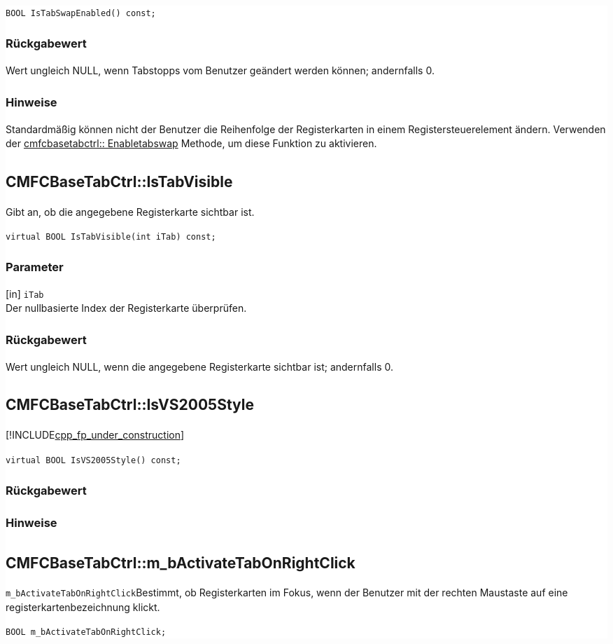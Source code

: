 ```  
BOOL IsTabSwapEnabled() const;  
```  
  
### <a name="return-value"></a>Rückgabewert  
 Wert ungleich NULL, wenn Tabstopps vom Benutzer geändert werden können; andernfalls 0.  
  
### <a name="remarks"></a>Hinweise  
 Standardmäßig können nicht der Benutzer die Reihenfolge der Registerkarten in einem Registersteuerelement ändern. Verwenden der [cmfcbasetabctrl:: Enabletabswap](#enabletabswap) Methode, um diese Funktion zu aktivieren.  
  
##  <a name="a-nameistabvisiblea--cmfcbasetabctrlistabvisible"></a><a name="istabvisible"></a>CMFCBaseTabCtrl::IsTabVisible  
 Gibt an, ob die angegebene Registerkarte sichtbar ist.  
  
```  
virtual BOOL IsTabVisible(int iTab) const;  
```  
  
### <a name="parameters"></a>Parameter  
 [in] `iTab`  
 Der nullbasierte Index der Registerkarte überprüfen.  
  
### <a name="return-value"></a>Rückgabewert  
 Wert ungleich NULL, wenn die angegebene Registerkarte sichtbar ist; andernfalls 0.  
  
##  <a name="a-nameisvs2005stylea--cmfcbasetabctrlisvs2005style"></a><a name="isvs2005style"></a>CMFCBaseTabCtrl::IsVS2005Style  
 [!INCLUDE[cpp_fp_under_construction](../../mfc/reference/includes/cpp_fp_under_construction_md.md)]  
  
```  
virtual BOOL IsVS2005Style() const;  
```  
  
### <a name="return-value"></a>Rückgabewert  
  
### <a name="remarks"></a>Hinweise  
  
##  <a name="a-namembactivatetabonrightclicka--cmfcbasetabctrlmbactivatetabonrightclick"></a><a name="m_bactivatetabonrightclick"></a>CMFCBaseTabCtrl::m_bActivateTabOnRightClick  
 `m_bActivateTabOnRightClick`Bestimmt, ob Registerkarten im Fokus, wenn der Benutzer mit der rechten Maustaste auf eine registerkartenbezeichnung klickt.  
  
```  
BOOL m_bActivateTabOnRightClick;  
```  
  